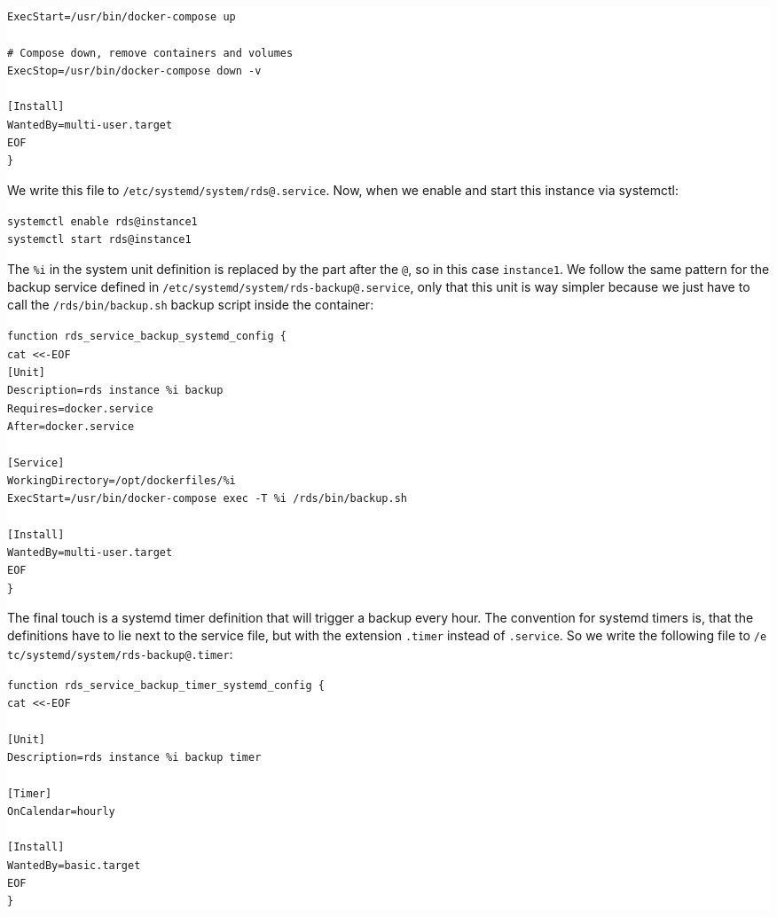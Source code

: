 ```
ExecStart=/usr/bin/docker-compose up

# Compose down, remove containers and volumes
ExecStop=/usr/bin/docker-compose down -v

[Install]
WantedBy=multi-user.target
EOF
}
```



We write this file to `/etc/systemd/system/rds@.service`. Now, when we enable and start this instance via systemctl:

```
systemctl enable rds@instance1
systemctl start rds@instance1
```

The `%i` in the system unit definition is replaced by the part after the `@`, so in this case `instance1`. We follow the same pattern for the backup service defined in `/etc/systemd/system/rds-backup@.service`, only that this unit is way simpler because we just have to call the `/rds/bin/backup.sh` backup script inside the container:


```
function rds_service_backup_systemd_config {
cat <<-EOF
[Unit]
Description=rds instance %i backup
Requires=docker.service
After=docker.service

[Service]
WorkingDirectory=/opt/dockerfiles/%i
ExecStart=/usr/bin/docker-compose exec -T %i /rds/bin/backup.sh

[Install]
WantedBy=multi-user.target
EOF
}
```



The final touch is a systemd timer definition that will trigger a backup every hour. The convention for systemd timers is, that the definitions have to lie next to the service file, but with the extension `.timer` instead of `.service`. So we write the following file to `/etc/systemd/system/rds-backup@.timer`:



```
function rds_service_backup_timer_systemd_config {
cat <<-EOF

[Unit]
Description=rds instance %i backup timer

[Timer]
OnCalendar=hourly

[Install]
WantedBy=basic.target
EOF
}
```
